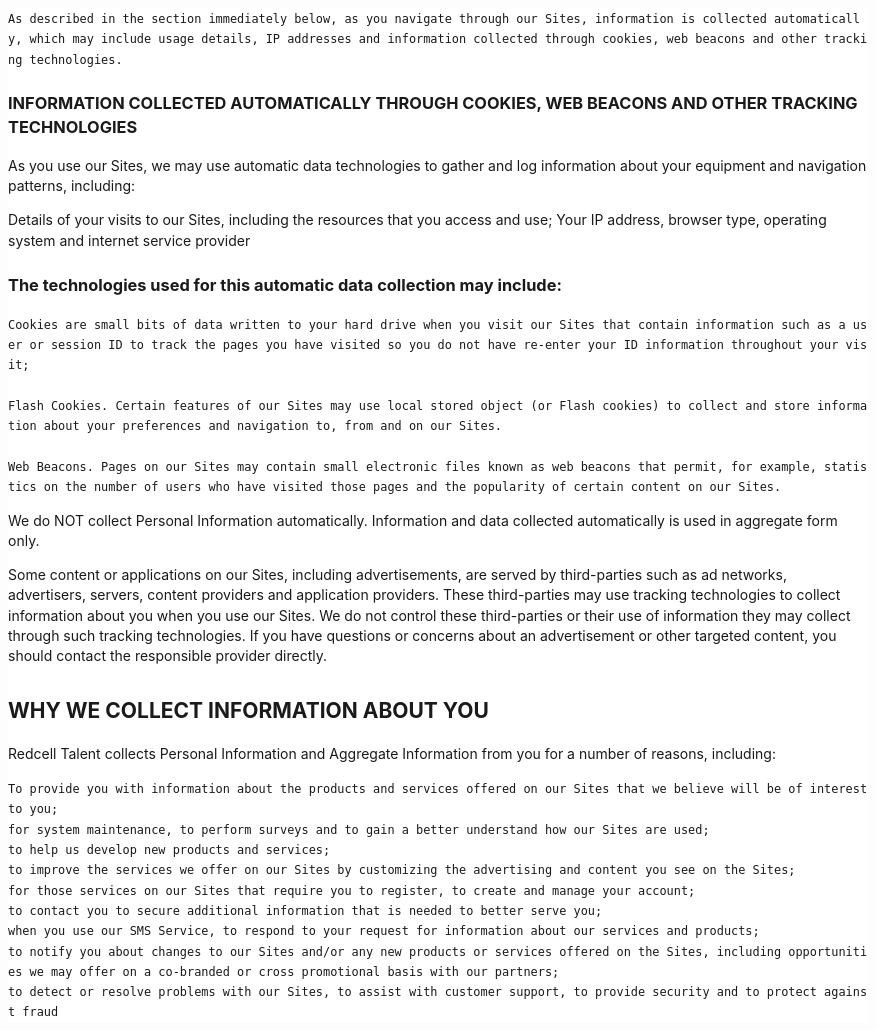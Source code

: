     As described in the section immediately below, as you navigate through our Sites, information is collected automatically, which may include usage details, IP addresses and information collected through cookies, web beacons and other tracking technologies.
 

### INFORMATION COLLECTED AUTOMATICALLY THROUGH COOKIES, WEB BEACONS AND OTHER TRACKING TECHNOLOGIES

As you use our Sites, we may use automatic data technologies to gather and log information about your equipment and navigation patterns, including:

Details of your visits to our Sites, including the resources that you access and use;
Your IP address, browser type, operating system and internet service provider
 

### The technologies used for this automatic data collection may include:

    Cookies are small bits of data written to your hard drive when you visit our Sites that contain information such as a user or session ID to track the pages you have visited so you do not have re-enter your ID information throughout your visit;
    
    Flash Cookies. Certain features of our Sites may use local stored object (or Flash cookies) to collect and store information about your preferences and navigation to, from and on our Sites.
    
    Web Beacons. Pages on our Sites may contain small electronic files known as web beacons that permit, for example, statistics on the number of users who have visited those pages and the popularity of certain content on our Sites.
 

We do NOT collect Personal Information automatically. Information and data collected automatically is used in aggregate form only.

Some content or applications on our Sites, including advertisements, are served by third-parties such as ad networks, advertisers, servers, content providers and application providers.  These third-parties may use tracking technologies to collect information about you when you use our Sites. We do not control these third-parties or their use of information they may collect through such tracking technologies.  If you have questions or concerns about an advertisement or other targeted content, you should contact the responsible provider directly.


## WHY WE COLLECT INFORMATION ABOUT YOU

Redcell Talent collects Personal Information and Aggregate Information from you for a number of reasons, including:

    To provide you with information about the products and services offered on our Sites that we believe will be of interest to you;
    for system maintenance, to perform surveys and to gain a better understand how our Sites are used;
    to help us develop new products and services;
    to improve the services we offer on our Sites by customizing the advertising and content you see on the Sites;
    for those services on our Sites that require you to register, to create and manage your account;
    to contact you to secure additional information that is needed to better serve you;
    when you use our SMS Service, to respond to your request for information about our services and products;
    to notify you about changes to our Sites and/or any new products or services offered on the Sites, including opportunities we may offer on a co-branded or cross promotional basis with our partners;
    to detect or resolve problems with our Sites, to assist with customer support, to provide security and to protect against fraud
 